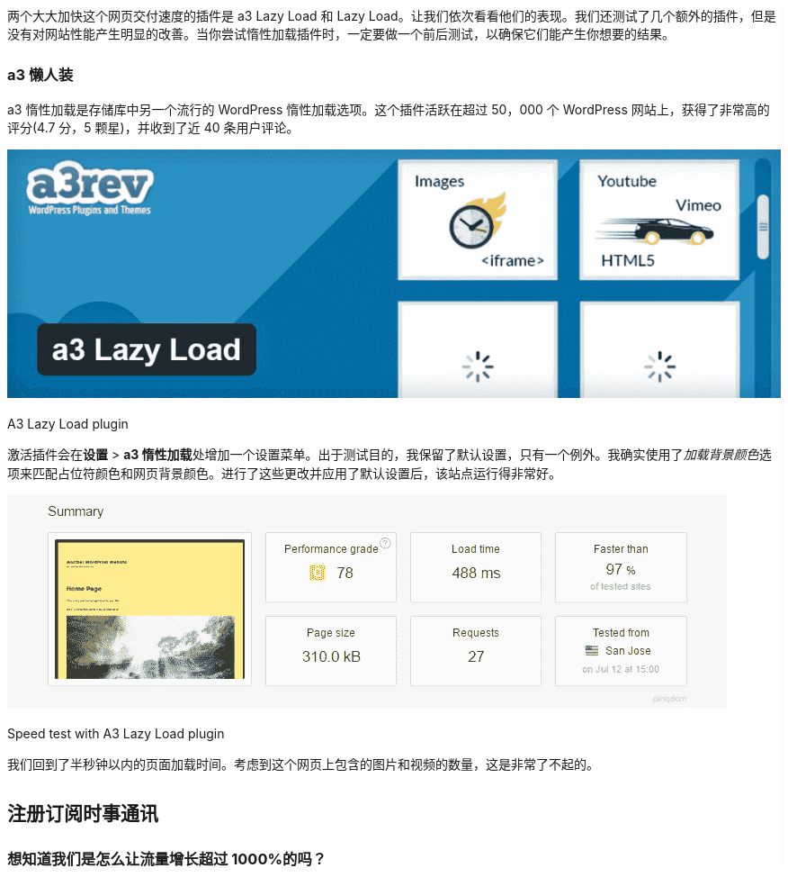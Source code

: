 两个大大加快这个网页交付速度的插件是 a3 Lazy Load 和 Lazy Load。让我们依次看看他们的表现。我们还测试了几个额外的插件，但是没有对网站性能产生明显的改善。当你尝试惰性加载插件时，一定要做一个前后测试，以确保它们能产生你想要的结果。

### a3 懒人装

a3 惰性加载是存储库中另一个流行的 WordPress 惰性加载选项。这个插件活跃在超过 50，000 个 WordPress 网站上，获得了非常高的评分(4.7 分，5 颗星)，并收到了近 40 条用户评论。

[![a3 lazy load wordpress plugin](img/c0098398158bfed2d7a2c6a98d710869.png "A3 Lazy Load plugin")](https://wordpress.org/plugins/a3-lazy-load/)

A3 Lazy Load plugin



激活插件会在**设置** > **a3 惰性加载**处增加一个设置菜单。出于测试目的，我保留了默认设置，只有一个例外。我确实使用了*加载背景颜色*选项来匹配占位符颜色和网页背景颜色。进行了这些更改并应用了默认设置后，该站点运行得非常好。

![pingdom website speed test with a3 lazy load plugin installed](img/67bf9a65d3db11a6e4fc8c45cb7f4e29.png "Speed test with A3 Lazy Load plugin")

Speed test with A3 Lazy Load plugin



我们回到了半秒钟以内的页面加载时间。考虑到这个网页上包含的图片和视频的数量，这是非常了不起的。

## 注册订阅时事通讯



### 想知道我们是怎么让流量增长超过 1000%的吗？
